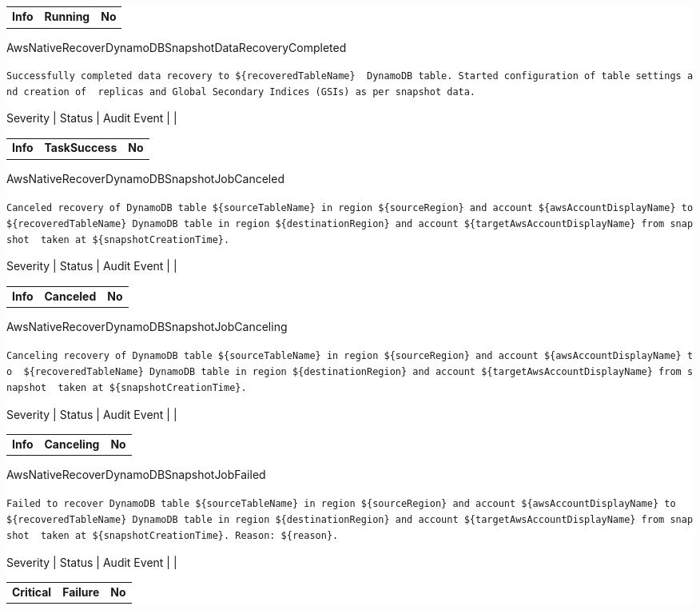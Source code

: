 |          |             |        |
| -------- | ----------- | ------ |
| **Info** | **Running** | **No** |

AwsNativeRecoverDynamoDBSnapshotDataRecoveryCompleted

```text
Successfully completed data recovery to ${recoveredTableName}  DynamoDB table. Started configuration of table settings and creation of  replicas and Global Secondary Indices (GSIs) as per snapshot data.
```

Severity | Status | Audit Event | |

|          |                 |        |
| -------- | --------------- | ------ |
| **Info** | **TaskSuccess** | **No** |

AwsNativeRecoverDynamoDBSnapshotJobCanceled

```text
Canceled recovery of DynamoDB table ${sourceTableName} in region ${sourceRegion} and account ${awsAccountDisplayName} to  ${recoveredTableName} DynamoDB table in region ${destinationRegion} and account ${targetAwsAccountDisplayName} from snapshot  taken at ${snapshotCreationTime}.
```

Severity | Status | Audit Event | |

|          |              |        |
| -------- | ------------ | ------ |
| **Info** | **Canceled** | **No** |

AwsNativeRecoverDynamoDBSnapshotJobCanceling

```text
Canceling recovery of DynamoDB table ${sourceTableName} in region ${sourceRegion} and account ${awsAccountDisplayName} to  ${recoveredTableName} DynamoDB table in region ${destinationRegion} and account ${targetAwsAccountDisplayName} from snapshot  taken at ${snapshotCreationTime}.
```

Severity | Status | Audit Event | |

|          |               |        |
| -------- | ------------- | ------ |
| **Info** | **Canceling** | **No** |

AwsNativeRecoverDynamoDBSnapshotJobFailed

```text
Failed to recover DynamoDB table ${sourceTableName} in region ${sourceRegion} and account ${awsAccountDisplayName} to  ${recoveredTableName} DynamoDB table in region ${destinationRegion} and account ${targetAwsAccountDisplayName} from snapshot  taken at ${snapshotCreationTime}. Reason: ${reason}.
```

Severity | Status | Audit Event | |

|              |             |        |
| ------------ | ----------- | ------ |
| **Critical** | **Failure** | **No** |
